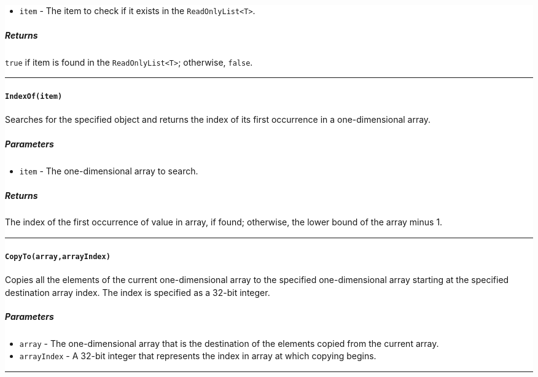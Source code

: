 -   `item` - The item to check if it exists in the `ReadOnlyList<T>`.

##### Returns

`true` if item is found in the `ReadOnlyList<T>`; otherwise, `false`.

---

#### `IndexOf(item)`

Searches for the specified object and returns the index of its first occurrence in a one-dimensional array.

##### Parameters

-   `item` - The one-dimensional array to search.

##### Returns

The index of the first occurrence of value in array, if found; otherwise, the lower bound of the array minus 1.

---

#### `CopyTo(array,arrayIndex)`

Copies all the elements of the current one-dimensional array to the specified one-dimensional array starting at the specified destination array index. The index is specified as a 32-bit integer.

##### Parameters

-   `array` - The one-dimensional array that is the destination of the elements copied from the current array.
-   `arrayIndex` - A 32-bit integer that represents the index in array at which copying begins.

---
